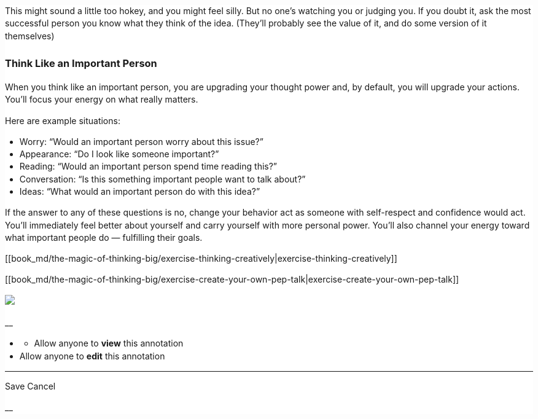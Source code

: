 
This might sound a little too hokey, and you might feel silly. But no one’s watching you or judging you. If you doubt it, ask the most successful person you know what they think of the idea. (They’ll probably see the value of it, and do some version of it themselves)

### Think Like an Important Person

When you think like an important person, you are upgrading your thought power and, by default, you will upgrade your actions. You’ll focus your energy on what really matters.

Here are example situations:

  * Worry: “Would an important person worry about this issue?”
  * Appearance: “Do I look like someone important?”
  * Reading: “Would an important person spend time reading this?”
  * Conversation: “Is this something important people want to talk about?”
  * Ideas: “What would an important person do with this idea?”



If the answer to any of these questions is no, change your behavior act as someone with self-respect and confidence would act. You’ll immediately feel better about yourself and carry yourself with more personal power. You’ll also channel your energy toward what important people do — fulfilling their goals.

[[book_md/the-magic-of-thinking-big/exercise-thinking-creatively|exercise-thinking-creatively]]

[[book_md/the-magic-of-thinking-big/exercise-create-your-own-pep-talk|exercise-create-your-own-pep-talk]]

![](https://bat.bing.com/action/0?ti=56018282&Ver=2&mid=fb5198e4-33f6-470a-87cc-a04655262621&sid=1711133063fa11eebdec89a8b8ae3bbc&vid=171147a063fa11eea7440fcfeb230d96&vids=0&msclkid=N&pi=0&lg=en-US&sw=800&sh=600&sc=24&nwd=1&tl=Shortform%20%7C%20Book&p=https%3A%2F%2Fwww.shortform.com%2Fapp%2Fbook%2Fthe-magic-of-thinking-big%2Fchapter-6&r=&lt=371&evt=pageLoad&sv=1&rn=702271)

__

  *   * Allow anyone to **view** this annotation
  * Allow anyone to **edit** this annotation



* * *

Save Cancel

__



